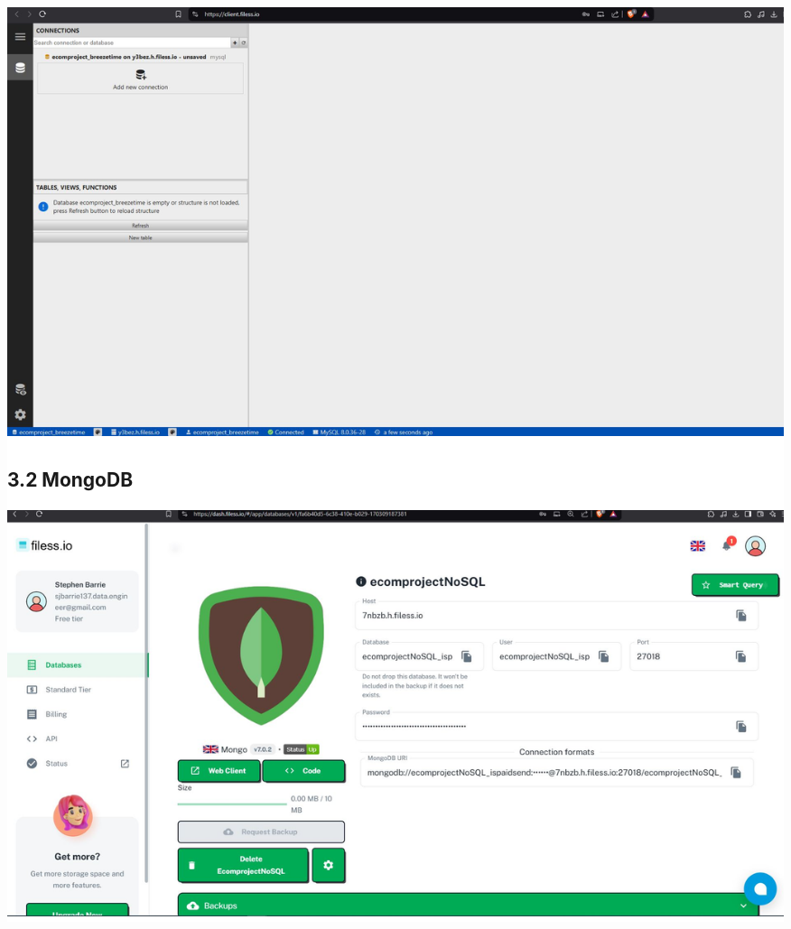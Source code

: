 ![mysql_dbase_connection.JPG](images/411e1784-e3c7-43f4-844e-66fea93d2284.JPG)


## 3.2 MongoDB
![mongodbase.JPG](images/f6ce6203-5139-481e-8492-f74adc109387.JPG)
